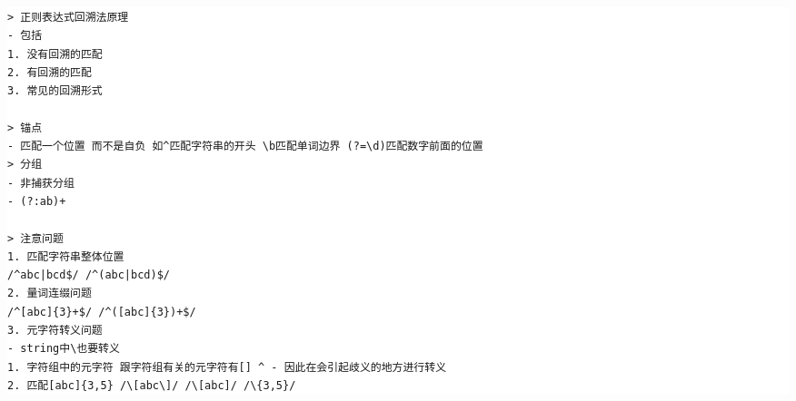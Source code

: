     > 正则表达式回溯法原理
    - 包括
    1. 没有回溯的匹配
    2. 有回溯的匹配
    3. 常见的回溯形式

    > 锚点
    - 匹配一个位置 而不是自负 如^匹配字符串的开头 \b匹配单词边界 (?=\d)匹配数字前面的位置
    > 分组
    - 非捕获分组
    - (?:ab)+

    > 注意问题
    1. 匹配字符串整体位置
    /^abc|bcd$/ /^(abc|bcd)$/
    2. 量词连缀问题
    /^[abc]{3}+$/ /^([abc]{3})+$/
    3. 元字符转义问题
    - string中\也要转义
    1. 字符组中的元字符 跟字符组有关的元字符有[] ^ - 因此在会引起歧义的地方进行转义
    2. 匹配[abc]{3,5} /\[abc\]/ /\[abc]/ /\{3,5}/